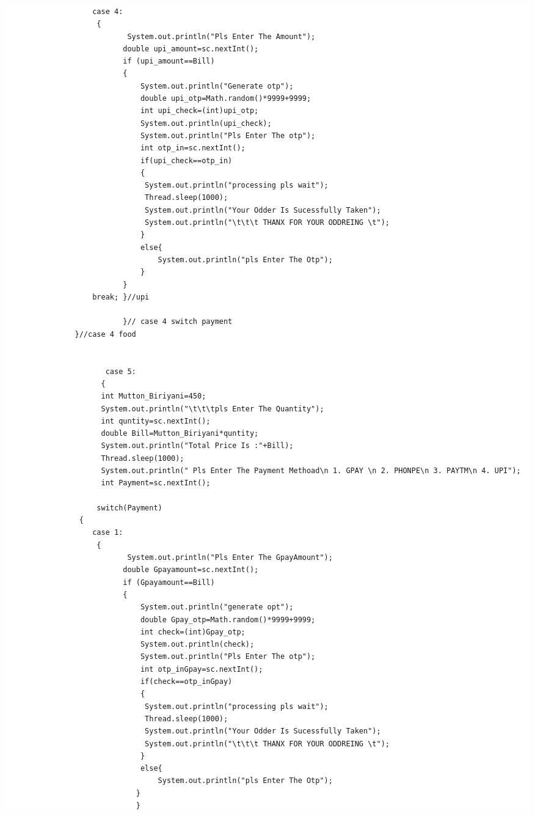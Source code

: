 						         
						case 4:
						 {
							    System.out.println("Pls Enter The Amount");
						       double upi_amount=sc.nextInt();
							   if (upi_amount==Bill)
							   {
								   System.out.println("Generate otp");
								   double upi_otp=Math.random()*9999+9999;
								   int upi_check=(int)upi_otp;
								   System.out.println(upi_check);
								   System.out.println("Pls Enter The otp");
								   int otp_in=sc.nextInt();
								   if(upi_check==otp_in)
								   {
									System.out.println("processing pls wait");
									Thread.sleep(1000);
									System.out.println("Your Odder Is Sucessfully Taken");
									System.out.println("\t\t\t THANX FOR YOUR ODDREING \t");
								   }
								   else{
									   System.out.println("pls Enter The Otp");
								   }
							   }
						break; }//upi
 
							   }// case 4 switch payment 
					}//case 4 food


                           case 5:
						  { 
						  int Mutton_Biriyani=450;
				          System.out.println("\t\t\tpls Enter The Quantity");
				          int quntity=sc.nextInt();
				          double Bill=Mutton_Biriyani*quntity;
				          System.out.println("Total Price Is :"+Bill);
				          Thread.sleep(1000);
				          System.out.println(" Pls Enter The Payment Methoad\n 1. GPAY \n 2. PHONPE\n 3. PAYTM\n 4. UPI");
				          int Payment=sc.nextInt();
						  
						 switch(Payment)
					 {
						case 1:
						 {
							    System.out.println("Pls Enter The GpayAmount");
						       double Gpayamount=sc.nextInt();
							   if (Gpayamount==Bill)
							   {
								   System.out.println("generate opt");
								   double Gpay_otp=Math.random()*9999+9999;
								   int check=(int)Gpay_otp;
								   System.out.println(check);
								   System.out.println("Pls Enter The otp");
								   int otp_inGpay=sc.nextInt();
								   if(check==otp_inGpay)
								   {
									System.out.println("processing pls wait");
									Thread.sleep(1000);
									System.out.println("Your Odder Is Sucessfully Taken");
									System.out.println("\t\t\t THANX FOR YOUR ODDREING \t");
								   }
								   else{
									   System.out.println("pls Enter The Otp");
								  } 
								  }